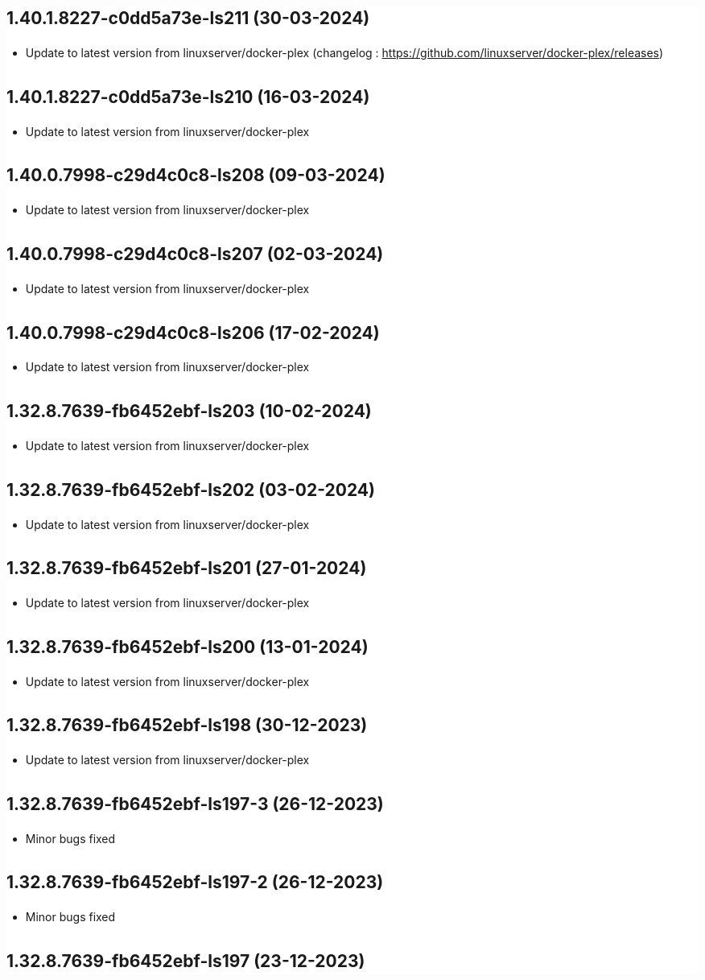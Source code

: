 ## 1.40.1.8227-c0dd5a73e-ls211 (30-03-2024)
- Update to latest version from linuxserver/docker-plex (changelog : https://github.com/linuxserver/docker-plex/releases)

## 1.40.1.8227-c0dd5a73e-ls210 (16-03-2024)
- Update to latest version from linuxserver/docker-plex

## 1.40.0.7998-c29d4c0c8-ls208 (09-03-2024)

- Update to latest version from linuxserver/docker-plex

## 1.40.0.7998-c29d4c0c8-ls207 (02-03-2024)

- Update to latest version from linuxserver/docker-plex

## 1.40.0.7998-c29d4c0c8-ls206 (17-02-2024)

- Update to latest version from linuxserver/docker-plex

## 1.32.8.7639-fb6452ebf-ls203 (10-02-2024)

- Update to latest version from linuxserver/docker-plex

## 1.32.8.7639-fb6452ebf-ls202 (03-02-2024)

- Update to latest version from linuxserver/docker-plex

## 1.32.8.7639-fb6452ebf-ls201 (27-01-2024)

- Update to latest version from linuxserver/docker-plex

## 1.32.8.7639-fb6452ebf-ls200 (13-01-2024)

- Update to latest version from linuxserver/docker-plex

## 1.32.8.7639-fb6452ebf-ls198 (30-12-2023)

- Update to latest version from linuxserver/docker-plex
## 1.32.8.7639-fb6452ebf-ls197-3 (26-12-2023)

- Minor bugs fixed
## 1.32.8.7639-fb6452ebf-ls197-2 (26-12-2023)

- Minor bugs fixed

## 1.32.8.7639-fb6452ebf-ls197 (23-12-2023)

